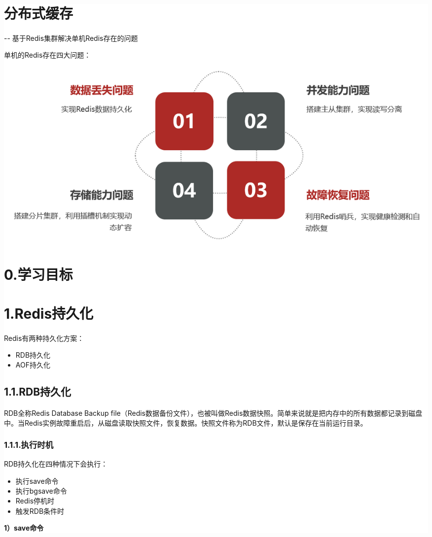 # 分布式缓存

-- 基于Redis集群解决单机Redis存在的问题

单机的Redis存在四大问题：

![image-20210725144240631](images/assets01/image-20210725144240631.png)

# 0.学习目标

# 1.Redis持久化

Redis有两种持久化方案：

- RDB持久化
- AOF持久化

## 1.1.RDB持久化

RDB全称Redis Database Backup file（Redis数据备份文件），也被叫做Redis数据快照。简单来说就是把内存中的所有数据都记录到磁盘中。当Redis实例故障重启后，从磁盘读取快照文件，恢复数据。快照文件称为RDB文件，默认是保存在当前运行目录。

### 1.1.1.执行时机

RDB持久化在四种情况下会执行：

- 执行save命令
- 执行bgsave命令
- Redis停机时
- 触发RDB条件时

**1）save命令**
